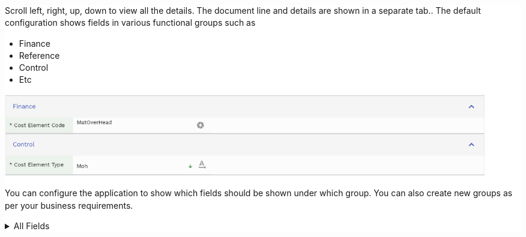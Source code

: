 

Scroll left, right, up, down to view all the details. The document line and details are shown in a separate tab..
The default configuration shows fields in various functional groups such as

- Finance
- Reference
- Control
- Etc  

<img src="/images/modules/cst/config/cost_element/cst_cost_element_05.PNG" width="800"/>


You can configure the application to show which fields should be shown under which group. You can also create new groups as per your business requirements.



<details><summary>All Fields</summary></details>

